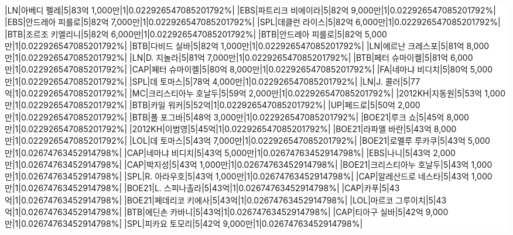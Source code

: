 |LN|아베디 펠레|5|83억 1,000만|1|0.022926547085201792%|
|EBS|파트리크 비에이라|5|82억 9,000만|1|0.022926547085201792%|
|EBS|안드레아 피를로|5|82억 7,000만|1|0.022926547085201792%|
|SPL|데클런 라이스|5|82억 6,000만|1|0.022926547085201792%|
|BTB|조르조 키엘리니|5|82억 6,000만|1|0.022926547085201792%|
|BTB|안드레아 피를로|5|82억 5,000만|1|0.022926547085201792%|
|BTB|다비드 실바|5|82억 1,000만|1|0.022926547085201792%|
|LN|에르난 크레스포|5|81억 8,000만|1|0.022926547085201792%|
|LN|D. 지놀라|5|81억 7,000만|1|0.022926547085201792%|
|BTB|페터 슈마이켈|5|81억 6,000만|1|0.022926547085201792%|
|CAP|페터 슈마이켈|5|80억 8,000만|1|0.022926547085201792%|
|FA|네마냐 비디치|5|80억 5,000만|1|0.022926547085201792%|
|SPL|데 토마스|5|78억 4,000만|1|0.022926547085201792%|
|LN|J. 콜러|5|77억|1|0.022926547085201792%|
|MC|크리스티아누 호날두|5|59억 2,000만|1|0.022926547085201792%|
|2012KH|지동원|5|53억 1,000만|1|0.022926547085201792%|
|BTB|카일 워커|5|52억|1|0.022926547085201792%|
|UP|페드로|5|50억 2,000만|1|0.022926547085201792%|
|BTB|폴 포그바|5|48억 3,000만|1|0.022926547085201792%|
|BOE21|루크 쇼|5|45억 8,000만|1|0.022926547085201792%|
|2012KH|이범영|5|45억|1|0.022926547085201792%|
|BOE21|라파엘 바란|5|43억 8,000만|1|0.022926547085201792%|
|LOL|데 토마스|5|43억 7,000만|1|0.022926547085201792%|
|BOE21|로멜루 루카쿠|5|43억 5,000만|1|0.02674763452914798%|
|CAP|네마냐 비디치|5|43억 5,000만|1|0.02674763452914798%|
|EBS|나니|5|43억 2,000만|1|0.02674763452914798%|
|CAP|박지성|5|43억 1,000만|1|0.02674763452914798%|
|BOE21|크리스티아누 호날두|5|43억 1,000만|1|0.02674763452914798%|
|SPL|R. 아라우호|5|43억 1,000만|1|0.02674763452914798%|
|CAP|알레산드로 네스타|5|43억 1,000만|1|0.02674763452914798%|
|BOE21|L. 스피나촐라|5|43억|1|0.02674763452914798%|
|CAP|카푸|5|43억|1|0.02674763452914798%|
|BOE21|페데리코 키에사|5|43억|1|0.02674763452914798%|
|LOL|마르코 그루이치|5|43억|1|0.02674763452914798%|
|BTB|에딘손 카바니|5|43억|1|0.02674763452914798%|
|CAP|티아구 실바|5|42억 9,000만|1|0.02674763452914798%|
|SPL|피카요 토모리|5|42억 9,000만|1|0.02674763452914798%|